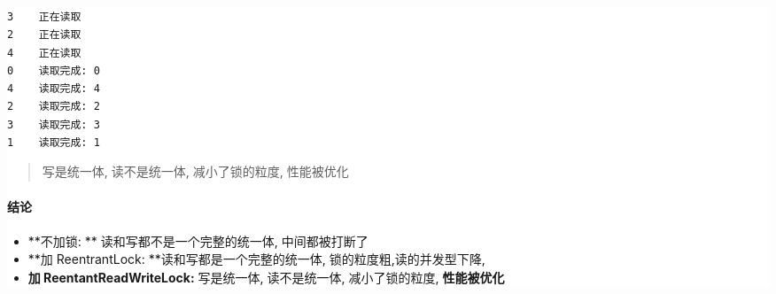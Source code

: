 ```
3	 正在读取
2	 正在读取
4	 正在读取
0	 读取完成: 0
4	 读取完成: 4
2	 读取完成: 2
3	 读取完成: 3
1	 读取完成: 1
```

> 写是统一体, 读不是统一体, 减小了锁的粒度, 性能被优化

#### 结论

- **不加锁: ** 读和写都不是一个完整的统一体, 中间都被打断了
- **加 ReentrantLock: **读和写都是一个完整的统一体, 锁的粒度粗,读的并发型下降, 
- **加 ReentantReadWriteLock:** 写是统一体, 读不是统一体, 减小了锁的粒度, **性能被优化**













